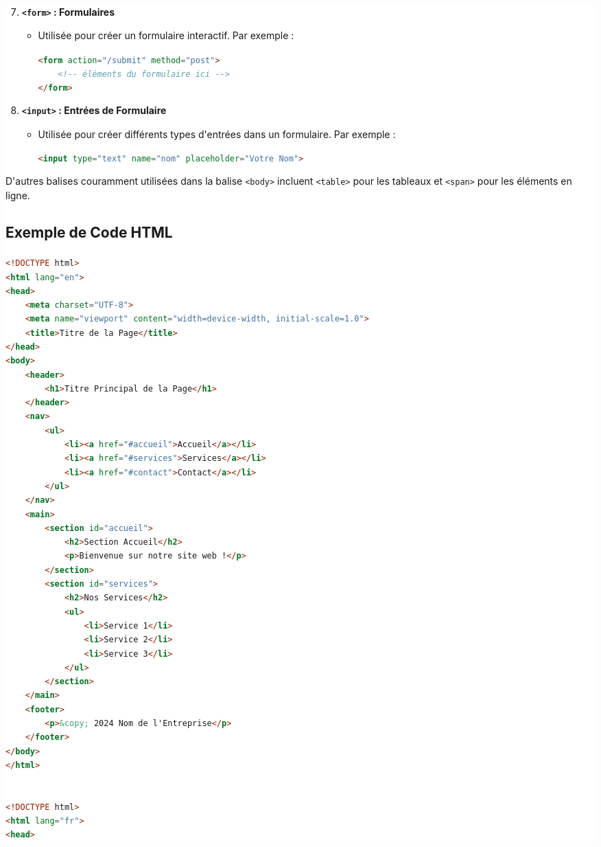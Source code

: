 7. **`<form>` : Formulaires**
   - Utilisée pour créer un formulaire interactif. Par exemple :
     ```html
     <form action="/submit" method="post">
         <!-- éléments du formulaire ici -->
     </form>
     ```

8. **`<input>` : Entrées de Formulaire**
   - Utilisée pour créer différents types d'entrées dans un formulaire. Par exemple :
     ```html
     <input type="text" name="nom" placeholder="Votre Nom">
     ```

D'autres balises couramment utilisées dans la balise `<body>` incluent `<table>` pour les tableaux et `<span>` pour les éléments en ligne.





## Exemple de Code HTML

```html
<!DOCTYPE html>
<html lang="en">
<head>
    <meta charset="UTF-8">
    <meta name="viewport" content="width=device-width, initial-scale=1.0">
    <title>Titre de la Page</title>
</head>
<body>
    <header>
        <h1>Titre Principal de la Page</h1>
    </header>
    <nav>
        <ul>
            <li><a href="#accueil">Accueil</a></li>
            <li><a href="#services">Services</a></li>
            <li><a href="#contact">Contact</a></li>
        </ul>
    </nav>
    <main>
        <section id="accueil">
            <h2>Section Accueil</h2>
            <p>Bienvenue sur notre site web !</p>
        </section>
        <section id="services">
            <h2>Nos Services</h2>
            <ul>
                <li>Service 1</li>
                <li>Service 2</li>
                <li>Service 3</li>
            </ul>
        </section>
    </main>
    <footer>
        <p>&copy; 2024 Nom de l'Entreprise</p>
    </footer>
</body>
</html>


<!DOCTYPE html>
<html lang="fr">
<head>
```